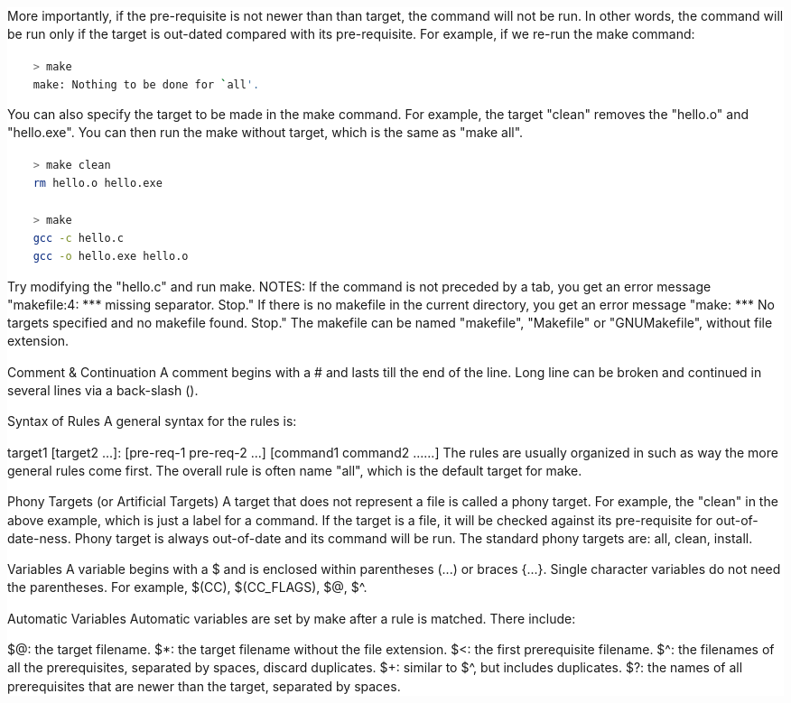 More importantly, if the pre-requisite is not newer than than target, the command will not be run. In other words, the command will be run only if the target is out-dated compared with its pre-requisite. For example, if we re-run the make command:
```bash
	> make
	make: Nothing to be done for `all'.
```
You can also specify the target to be made in the make command. For example, the target "clean" removes the "hello.o" and "hello.exe". You can then run the make without target, which is the same as "make all".
```bash
	> make clean
	rm hello.o hello.exe
	 
	> make
	gcc -c hello.c
	gcc -o hello.exe hello.o
```
Try modifying the "hello.c" and run make.
NOTES:
If the command is not preceded by a tab, you get an error message "makefile:4: *** missing separator. Stop."
If there is no makefile in the current directory, you get an error message "make: *** No targets specified and no makefile found. Stop."
The makefile can be named "makefile", "Makefile" or "GNUMakefile", without file extension.

Comment & Continuation
A comment begins with a # and lasts till the end of the line. Long line can be broken and continued in several lines via a back-slash (\).

Syntax of Rules
A general syntax for the rules is:

target1 [target2 ...]: [pre-req-1 pre-req-2 ...]
	[command1
	 command2
	 ......]
The rules are usually organized in such as way the more general rules come first. The overall rule is often name "all", which is the default target for make.

Phony Targets (or Artificial Targets)
A target that does not represent a file is called a phony target. For example, the "clean" in the above example, which is just a label for a command. If the target is a file, it will be checked against its pre-requisite for out-of-date-ness. Phony target is always out-of-date and its command will be run. The standard phony targets are: all, clean, install.

Variables
A variable begins with a $ and is enclosed within parentheses (...) or braces {...}. Single character variables do not need the parentheses. For example, $(CC), $(CC_FLAGS), $@, $^.

Automatic Variables
Automatic variables are set by make after a rule is matched. There include:

$@: the target filename.
$*: the target filename without the file extension.
$<: the first prerequisite filename.
$^: the filenames of all the prerequisites, separated by spaces, discard duplicates.
$+: similar to $^, but includes duplicates.
$?: the names of all prerequisites that are newer than the target, separated by spaces.
